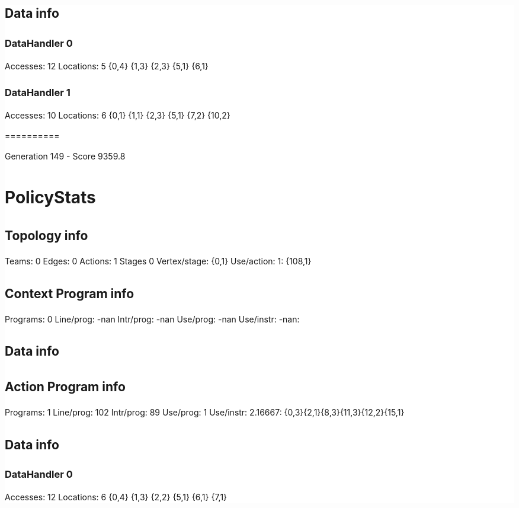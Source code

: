 ## Data info

### DataHandler 0
Accesses:	12
Locations:	5
{0,4} {1,3} {2,3} {5,1} {6,1} 

### DataHandler 1
Accesses:	10
Locations:	6
{0,1} {1,1} {2,3} {5,1} {7,2} {10,2} 


==========

Generation 149 - Score 9359.8

# PolicyStats
## Topology info
Teams:		0
Edges:		0
Actions:	1
Stages		0
Vertex/stage:	{0,1} 
Use/action:	1: {108,1} 

## Context Program info
Programs:	0
Line/prog:	-nan
Intr/prog:	-nan
Use/prog:	-nan
Use/instr:	-nan: 

## Data info


## Action Program info
Programs:	1
Line/prog:	102
Intr/prog:	89
Use/prog:	1
Use/instr:	2.16667: {0,3}{2,1}{8,3}{11,3}{12,2}{15,1}

## Data info

### DataHandler 0
Accesses:	12
Locations:	6
{0,4} {1,3} {2,2} {5,1} {6,1} {7,1} 
